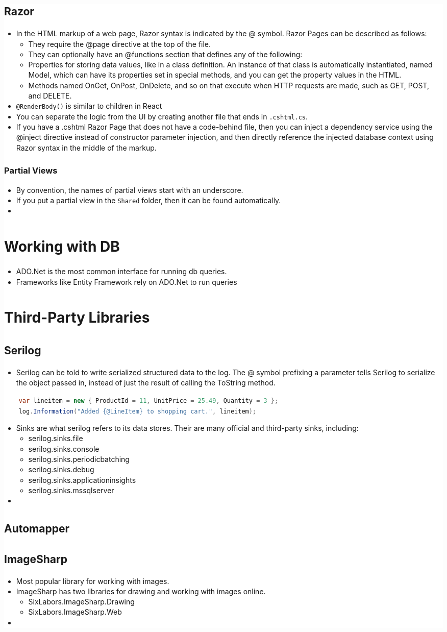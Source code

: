 ## Razor

- In the HTML markup of a web page, Razor syntax is indicated by the @ symbol. Razor Pages can be described as follows:
    - They require the @page directive at the top of the file.
    - They can optionally have an @functions section that defines any of the following:
    - Properties for storing data values, like in a class definition. An instance of that class is automatically instantiated, named Model, which can have its properties set in special methods, and you can get the property values in the HTML.
    - Methods named OnGet, OnPost, OnDelete, and so on that execute when HTTP requests are made, such as GET, POST, and DELETE.
- `@RenderBody()` is similar to children in React
- You can separate the logic from the UI by creating another file that ends in `.cshtml.cs`.
- If you have a .cshtml Razor Page that does not have a code-behind file, then you can inject a dependency service using the @inject directive instead of constructor parameter injection, and then directly reference the injected database context using Razor syntax in the middle of the markup.

### Partial Views

- By convention, the names of partial views start with an underscore.
- If you put a partial view in the `Shared` folder, then it can be found automatically.
- 

# Working with DB

- ADO.Net is the most common interface for running db queries.
- Frameworks like Entity Framework rely on ADO.Net to run queries

# Third-Party Libraries

## Serilog

- Serilog can be told to write serialized structured data to the log. The @ symbol prefixing a parameter tells Serilog to serialize the object passed in, instead of just the result of calling the ToString method.
``` C#
    var lineitem = new { ProductId = 11, UnitPrice = 25.49, Quantity = 3 };
    log.Information("Added {@LineItem} to shopping cart.", lineitem);
```
- Sinks are what serilog refers to its data stores. Their are many official and third-party sinks, including:
    - serilog.sinks.file
    - serilog.sinks.console
    - serilog.sinks.periodicbatching
    - serilog.sinks.debug
    - serilog.sinks.applicationinsights
    - serilog.sinks.mssqlserver
- 

## Automapper

## ImageSharp

- Most popular library for working with images.
- ImageSharp has two libraries for drawing and working with images online.
    - SixLabors.ImageSharp.Drawing
    - SixLabors.ImageSharp.Web
- 